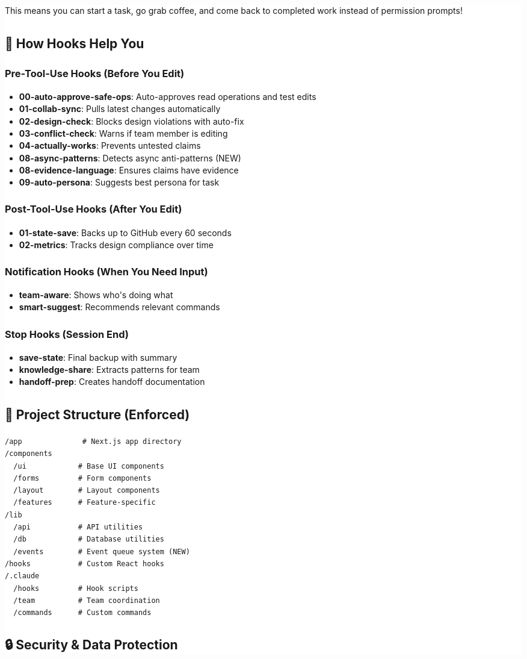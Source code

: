 This means you can start a task, go grab coffee, and come back to completed work instead of permission prompts!

## 🤖 How Hooks Help You

### Pre-Tool-Use Hooks (Before You Edit)
- **00-auto-approve-safe-ops**: Auto-approves read operations and test edits
- **01-collab-sync**: Pulls latest changes automatically
- **02-design-check**: Blocks design violations with auto-fix
- **03-conflict-check**: Warns if team member is editing
- **04-actually-works**: Prevents untested claims
- **08-async-patterns**: Detects async anti-patterns (NEW)
- **08-evidence-language**: Ensures claims have evidence
- **09-auto-persona**: Suggests best persona for task

### Post-Tool-Use Hooks (After You Edit)
- **01-state-save**: Backs up to GitHub every 60 seconds
- **02-metrics**: Tracks design compliance over time

### Notification Hooks (When You Need Input)
- **team-aware**: Shows who's doing what
- **smart-suggest**: Recommends relevant commands

### Stop Hooks (Session End)
- **save-state**: Final backup with summary
- **knowledge-share**: Extracts patterns for team
- **handoff-prep**: Creates handoff documentation

## 📁 Project Structure (Enforced)

```
/app              # Next.js app directory
/components
  /ui            # Base UI components
  /forms         # Form components  
  /layout        # Layout components
  /features      # Feature-specific
/lib
  /api           # API utilities
  /db            # Database utilities
  /events        # Event queue system (NEW)
/hooks           # Custom React hooks
/.claude
  /hooks         # Hook scripts
  /team          # Team coordination
  /commands      # Custom commands
```

## 🔒 Security & Data Protection
